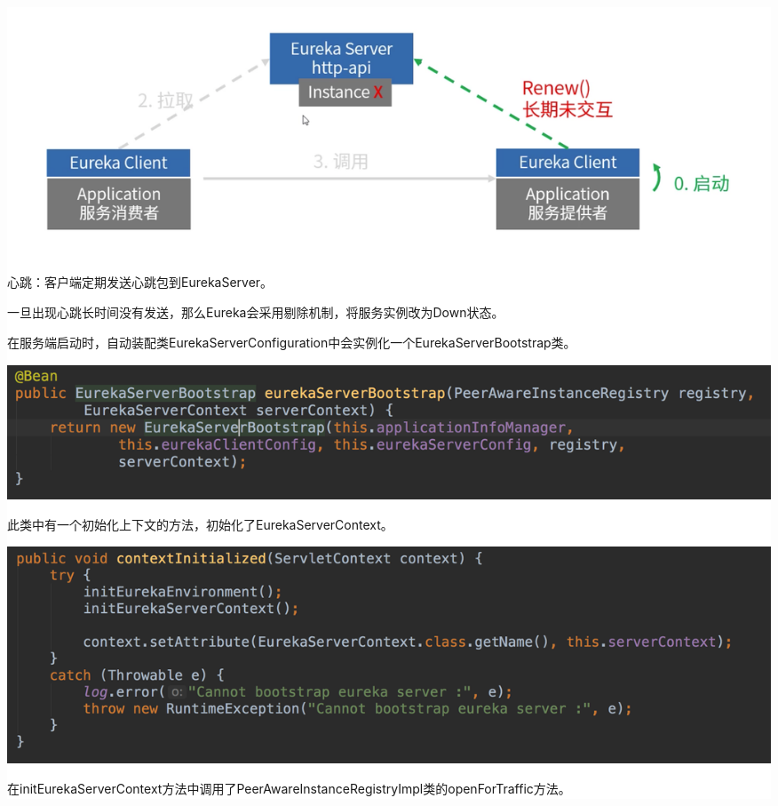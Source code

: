 ![image-20191013001101097](assets/image-20191013001101097.png)

心跳：客户端定期发送心跳包到EurekaServer。

一旦出现心跳长时间没有发送，那么Eureka会采用剔除机制，将服务实例改为Down状态。

在服务端启动时，自动装配类EurekaServerConfiguration中会实例化一个EurekaServerBootstrap类。

![image-20191013003325812](assets/image-20191013003325812.png)

此类中有一个初始化上下文的方法，初始化了EurekaServerContext。

![image-20191013003434705](assets/image-20191013003434705.png)

在initEurekaServerContext方法中调用了PeerAwareInstanceRegistryImpl类的openForTraffic方法。
